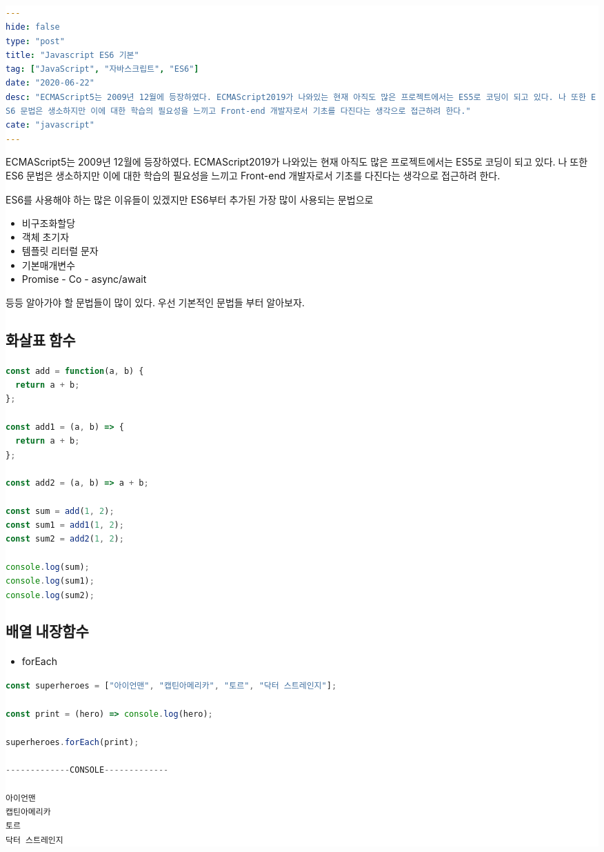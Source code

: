 ```yaml
---
hide: false
type: "post"
title: "Javascript ES6 기본"
tag: ["JavaScript", "자바스크립트", "ES6"]
date: "2020-06-22"
desc: "ECMAScript5는 2009년 12월에 등장하였다. ECMAScript2019가 나와있는 현재 아직도 많은 프로젝트에서는 ES5로 코딩이 되고 있다. 나 또한 ES6 문법은 생소하지만 이에 대한 학습의 필요성을 느끼고 Front-end 개발자로서 기초를 다진다는 생각으로 접근하려 한다."
cate: "javascript"
---
```


 ECMAScript5는 2009년 12월에 등장하였다. ECMAScript2019가 나와있는 현재 아직도 많은 프로젝트에서는 ES5로 코딩이 되고 있다. 나 또한 ES6 문법은 생소하지만 이에 대한 학습의 필요성을 느끼고 Front-end 개발자로서 기초를 다진다는 생각으로 접근하려 한다.
 
 ES6를 사용해야 하는 많은 이유들이 있겠지만 ES6부터 추가된 가장 많이 사용되는 문법으로
 
 - 비구조화할당
 - 객체 초기자
 - 템플릿 리터럴 문자
 - 기본매개변수
 - Promise - Co - async/await
 
 등등 알아가야 할 문법들이 많이 있다. 우선 기본적인 문법들 부터 알아보자.
 

## 화살표 함수

```javascript
const add = function(a, b) {
  return a + b;
};

const add1 = (a, b) => {
  return a + b;
};

const add2 = (a, b) => a + b;

const sum = add(1, 2);
const sum1 = add1(1, 2);
const sum2 = add2(1, 2);

console.log(sum);
console.log(sum1);
console.log(sum2);
```

## 배열 내장함수

- forEach

```javascript
const superheroes = ["아이언맨", "캡틴아메리카", "토르", "닥터 스트레인지"];

const print = (hero) => console.log(hero);

superheroes.forEach(print);

-------------CONSOLE-------------

아이언맨 
캡틴아메리카 
토르 
닥터 스트레인지
```